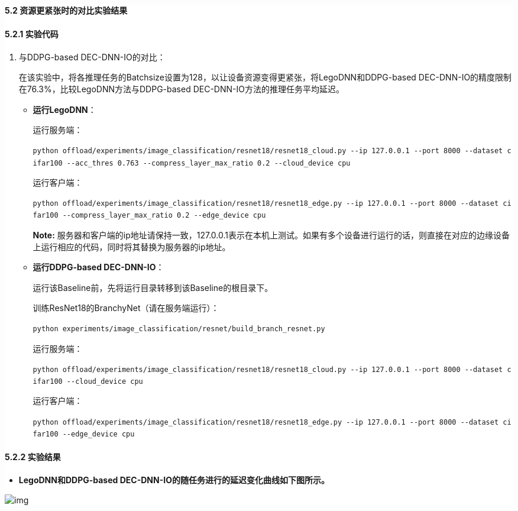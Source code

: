 

#### 5.2 资源更紧张时的对比实验结果

#### 5.2.1 实验代码

1. 与DDPG-based DEC-DNN-IO的对比：

   在该实验中，将各推理任务的Batchsize设置为128，以让设备资源变得更紧张，将LegoDNN和DDPG-based DEC-DNN-IO的精度限制在76.3%，比较LegoDNN方法与DDPG-based DEC-DNN-IO方法的推理任务平均延迟。

   - **运行LegoDNN**：

     运行服务端：

     ```shell
     python offload/experiments/image_classification/resnet18/resnet18_cloud.py --ip 127.0.0.1 --port 8000 --dataset cifar100 --acc_thres 0.763 --compress_layer_max_ratio 0.2 --cloud_device cpu
     ```

     运行客户端：

     ```shell
     python offload/experiments/image_classification/resnet18/resnet18_edge.py --ip 127.0.0.1 --port 8000 --dataset cifar100 --compress_layer_max_ratio 0.2 --edge_device cpu
     ```

     **Note:** 服务器和客户端的ip地址请保持一致，127.0.0.1表示在本机上测试。如果有多个设备进行运行的话，则直接在对应的边缘设备上运行相应的代码，同时将其替换为服务器的ip地址。

   - **运行DDPG-based DEC-DNN-IO**：

     运行该Baseline前，先将运行目录转移到该Baseline的根目录下。

     训练ResNet18的BranchyNet（请在服务端运行）：

     ```shell
     python experiments/image_classification/resnet/build_branch_resnet.py
     ```

     运行服务端：

     ```shell
     python offload/experiments/image_classification/resnet18/resnet18_cloud.py --ip 127.0.0.1 --port 8000 --dataset cifar100 --cloud_device cpu
     ```

     运行客户端：

     ```shell
     python offload/experiments/image_classification/resnet18/resnet18_edge.py --ip 127.0.0.1 --port 8000 --dataset cifar100 --edge_device cpu
     ```

#### 5.2.2 实验结果

- **LegoDNN和DDPG-based DEC-DNN-IO的随任务进行的延迟变化曲线如下图所示。**

 

![img](file:///C:\Users\ASUS\AppData\Local\Temp\ksohtml194984\wps2.jpg) 
